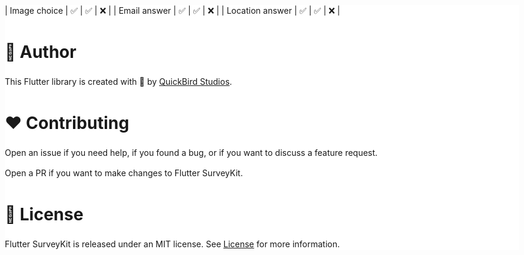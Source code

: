 | Image choice              | ✅                     | ✅             | ❌                  | 
| Email answer              | ✅                     | ✅             | ❌                  | 
| Location answer           | ✅                     | ✅             | ❌                  | 

# 👤 Author
This Flutter library is created with 💙 by [QuickBird Studios](https://quickbirdstudios.com/).

# ❤️ Contributing
Open an issue if you need help, if you found a bug, or if you want to discuss a feature request.

Open a PR if you want to make changes to Flutter SurveyKit.

# 📃 License
Flutter SurveyKit is released under an MIT license. See [License](LICENSE) for more information.
